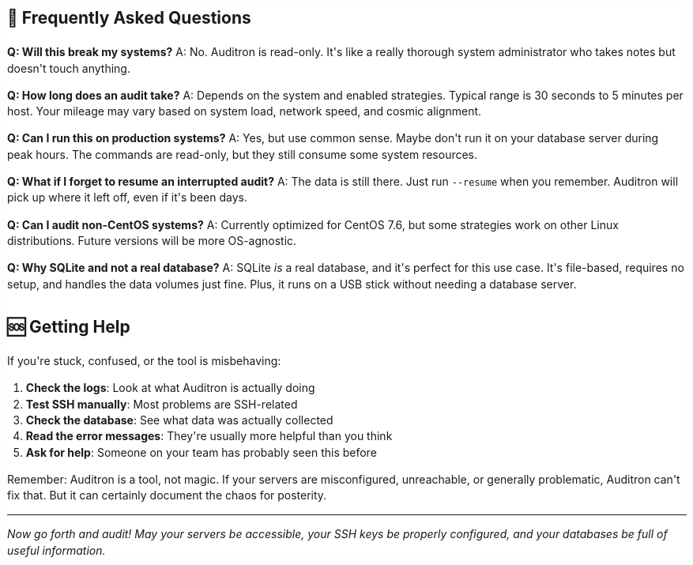 ## 🤔 Frequently Asked Questions

**Q: Will this break my systems?**
A: No. Auditron is read-only. It's like a really thorough system administrator who takes notes but doesn't touch anything.

**Q: How long does an audit take?**
A: Depends on the system and enabled strategies. Typical range is 30 seconds to 5 minutes per host. Your mileage may vary based on system load, network speed, and cosmic alignment.

**Q: Can I run this on production systems?**
A: Yes, but use common sense. Maybe don't run it on your database server during peak hours. The commands are read-only, but they still consume some system resources.

**Q: What if I forget to resume an interrupted audit?**
A: The data is still there. Just run `--resume` when you remember. Auditron will pick up where it left off, even if it's been days.

**Q: Can I audit non-CentOS systems?**
A: Currently optimized for CentOS 7.6, but some strategies work on other Linux distributions. Future versions will be more OS-agnostic.

**Q: Why SQLite and not a real database?**
A: SQLite *is* a real database, and it's perfect for this use case. It's file-based, requires no setup, and handles the data volumes just fine. Plus, it runs on a USB stick without needing a database server.

## 🆘 Getting Help

If you're stuck, confused, or the tool is misbehaving:

1. **Check the logs**: Look at what Auditron is actually doing
2. **Test SSH manually**: Most problems are SSH-related
3. **Check the database**: See what data was actually collected
4. **Read the error messages**: They're usually more helpful than you think
5. **Ask for help**: Someone on your team has probably seen this before

Remember: Auditron is a tool, not magic. If your servers are misconfigured, unreachable, or generally problematic, Auditron can't fix that. But it can certainly document the chaos for posterity.

---

*Now go forth and audit! May your servers be accessible, your SSH keys be properly configured, and your databases be full of useful information.*